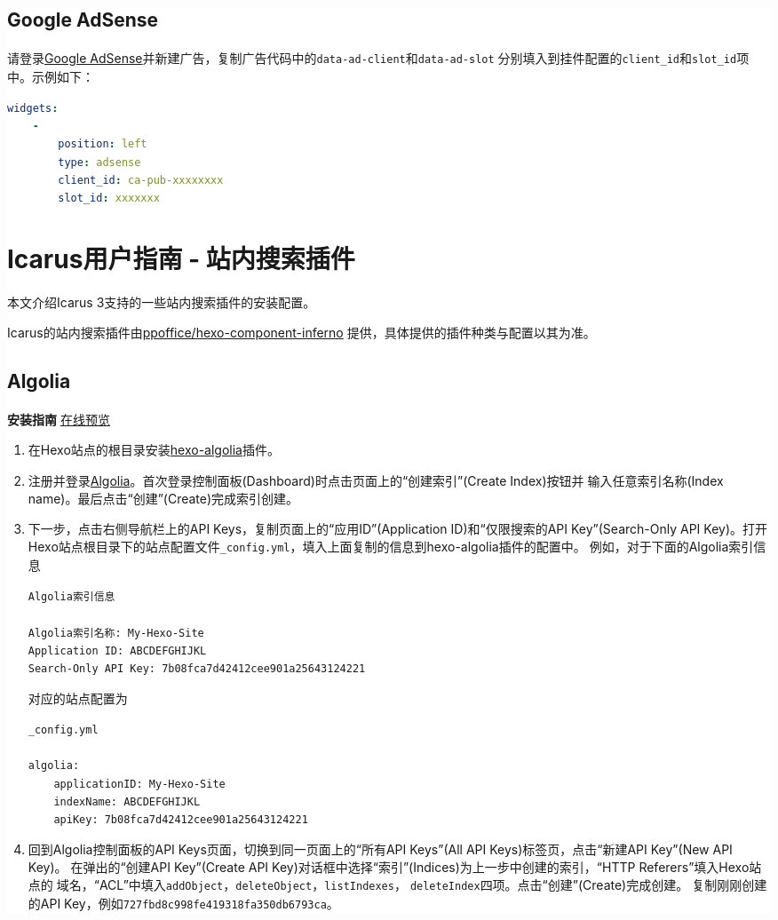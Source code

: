 ## Google AdSense

请登录[Google AdSense](https://www.google.com/adsense)并新建广告，复制广告代码中的`data-ad-client`和`data-ad-slot` 分别填入到挂件配置的`client_id`和`slot_id`项中。示例如下：

```yaml
widgets:
    -
        position: left
        type: adsense
        client_id: ca-pub-xxxxxxxx
        slot_id: xxxxxxx
```

# Icarus用户指南 - 站内搜索插件

本文介绍Icarus 3支持的一些站内搜索插件的安装配置。



Icarus的站内搜索插件由[ppoffice/hexo-component-inferno](https://github.com/ppoffice/hexo-component-inferno) 提供，具体提供的插件种类与配置以其为准。

## Algolia

**安装指南** [在线预览](https://blog.zhangruipeng.me/hexo-theme-icarus/uncategorized/algolia-search-plugin/)

1. 在Hexo站点的根目录安装[hexo-algolia](https://github.com/oncletom/hexo-algolia)插件。

2. 注册并登录[Algolia](https://www.algolia.com/)。首次登录控制面板(Dashboard)时点击页面上的“创建索引”(Create Index)按钮并 输入任意索引名称(Index name)。最后点击“创建”(Create)完成索引创建。

3. 下一步，点击右侧导航栏上的API Keys，复制页面上的“应用ID”(Application ID)和“仅限搜索的API Key”(Search-Only API Key)。打开 Hexo站点根目录下的站点配置文件`_config.yml`，填入上面复制的信息到hexo-algolia插件的配置中。 例如，对于下面的Algolia索引信息

   ```
   Algolia索引信息
   
   Algolia索引名称: My-Hexo-Site
   Application ID: ABCDEFGHIJKL
   Search-Only API Key: 7b08fca7d42412cee901a25643124221
   ```

   对应的站点配置为

   ```
   _config.yml
   
   algolia:
       applicationID: My-Hexo-Site
       indexName: ABCDEFGHIJKL
       apiKey: 7b08fca7d42412cee901a25643124221
   ```

4. 回到Algolia控制面板的API Keys页面，切换到同一页面上的“所有API Keys”(All API Keys)标签页，点击“新建API Key”(New API Key)。 在弹出的“创建API Key”(Create API Key)对话框中选择“索引”(Indices)为上一步中创建的索引，“HTTP Referers”填入Hexo站点的 域名，“ACL”中填入`addObject`，`deleteObject`，`listIndexes`， `deleteIndex`四项。点击“创建”(Create)完成创建。 复制刚刚创建的API Key，例如`727fbd8c998fe419318fa350db6793ca`。
